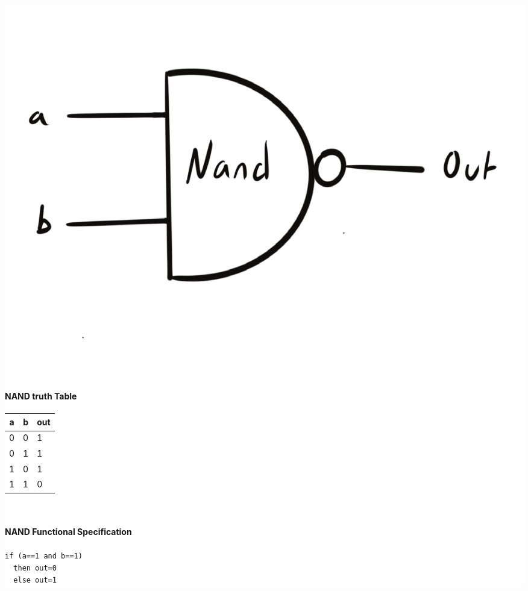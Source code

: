 ![A Nand Diagram](./assets/NAND.png)

<br />

#### NAND truth Table

|a|b|out|
|--|--|--|
|0|0|1|
|0|1|1|
|1|0|1|
|1|1|0|

<br />

#### NAND Functional Specification

```
if (a==1 and b==1)
  then out=0
  else out=1
```
